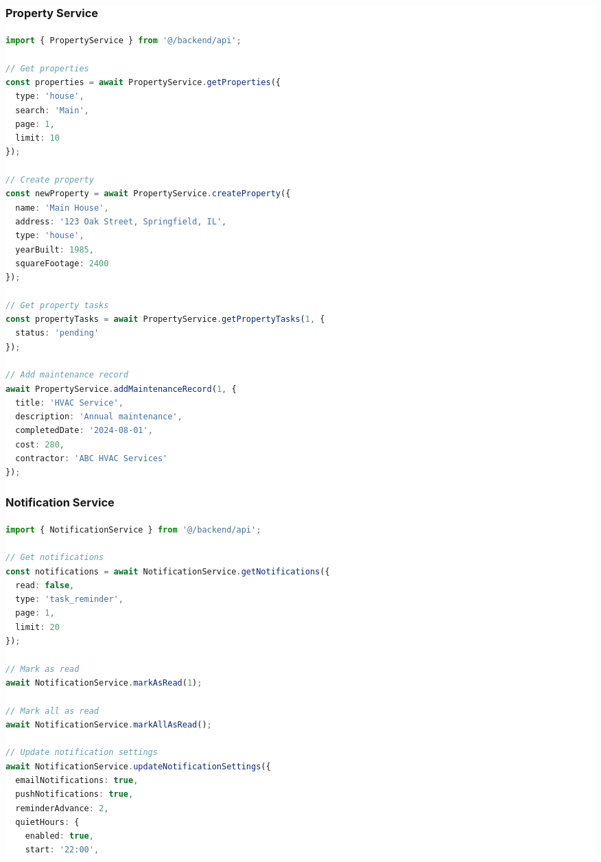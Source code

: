### Property Service

```typescript
import { PropertyService } from '@/backend/api';

// Get properties
const properties = await PropertyService.getProperties({
  type: 'house',
  search: 'Main',
  page: 1,
  limit: 10
});

// Create property
const newProperty = await PropertyService.createProperty({
  name: 'Main House',
  address: '123 Oak Street, Springfield, IL',
  type: 'house',
  yearBuilt: 1985,
  squareFootage: 2400
});

// Get property tasks
const propertyTasks = await PropertyService.getPropertyTasks(1, {
  status: 'pending'
});

// Add maintenance record
await PropertyService.addMaintenanceRecord(1, {
  title: 'HVAC Service',
  description: 'Annual maintenance',
  completedDate: '2024-08-01',
  cost: 280,
  contractor: 'ABC HVAC Services'
});
```

### Notification Service

```typescript
import { NotificationService } from '@/backend/api';

// Get notifications
const notifications = await NotificationService.getNotifications({
  read: false,
  type: 'task_reminder',
  page: 1,
  limit: 20
});

// Mark as read
await NotificationService.markAsRead(1);

// Mark all as read
await NotificationService.markAllAsRead();

// Update notification settings
await NotificationService.updateNotificationSettings({
  emailNotifications: true,
  pushNotifications: true,
  reminderAdvance: 2,
  quietHours: {
    enabled: true,
    start: '22:00',
```